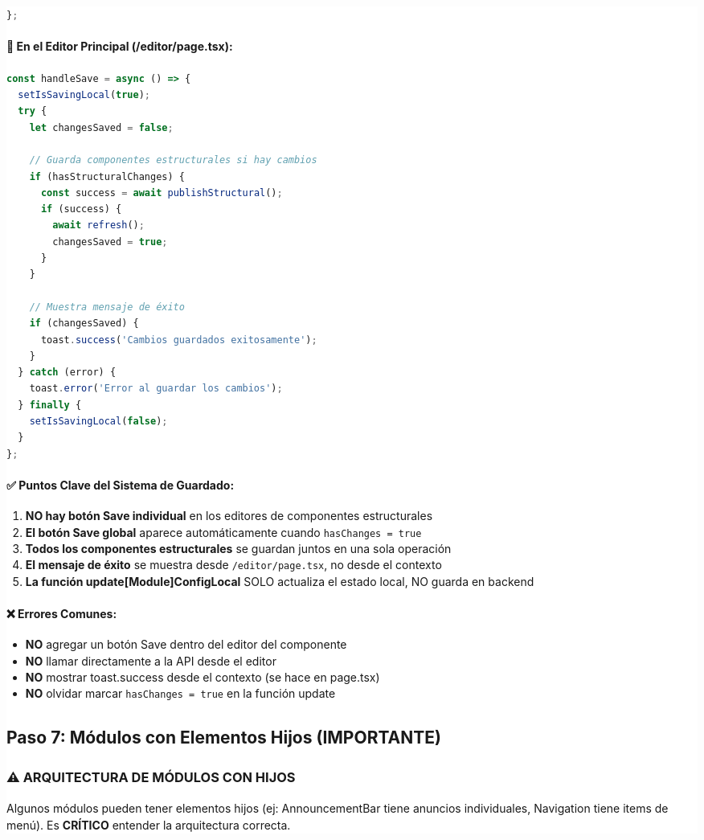 ```typescript
};
```

#### 🎯 En el Editor Principal (/editor/page.tsx):

```typescript
const handleSave = async () => {
  setIsSavingLocal(true);
  try {
    let changesSaved = false;
    
    // Guarda componentes estructurales si hay cambios
    if (hasStructuralChanges) {
      const success = await publishStructural();
      if (success) {
        await refresh();
        changesSaved = true;
      }
    }
    
    // Muestra mensaje de éxito
    if (changesSaved) {
      toast.success('Cambios guardados exitosamente');
    }
  } catch (error) {
    toast.error('Error al guardar los cambios');
  } finally {
    setIsSavingLocal(false);
  }
};
```

#### ✅ Puntos Clave del Sistema de Guardado:

1. **NO hay botón Save individual** en los editores de componentes estructurales
2. **El botón Save global** aparece automáticamente cuando `hasChanges = true`
3. **Todos los componentes estructurales** se guardan juntos en una sola operación
4. **El mensaje de éxito** se muestra desde `/editor/page.tsx`, no desde el contexto
5. **La función update[Module]ConfigLocal** SOLO actualiza el estado local, NO guarda en backend

#### ❌ Errores Comunes:

- **NO** agregar un botón Save dentro del editor del componente
- **NO** llamar directamente a la API desde el editor
- **NO** mostrar toast.success desde el contexto (se hace en page.tsx)
- **NO** olvidar marcar `hasChanges = true` en la función update

## Paso 7: Módulos con Elementos Hijos (IMPORTANTE)

### ⚠️ ARQUITECTURA DE MÓDULOS CON HIJOS

Algunos módulos pueden tener elementos hijos (ej: AnnouncementBar tiene anuncios individuales, Navigation tiene items de menú). Es **CRÍTICO** entender la arquitectura correcta.


  [childId]: string;